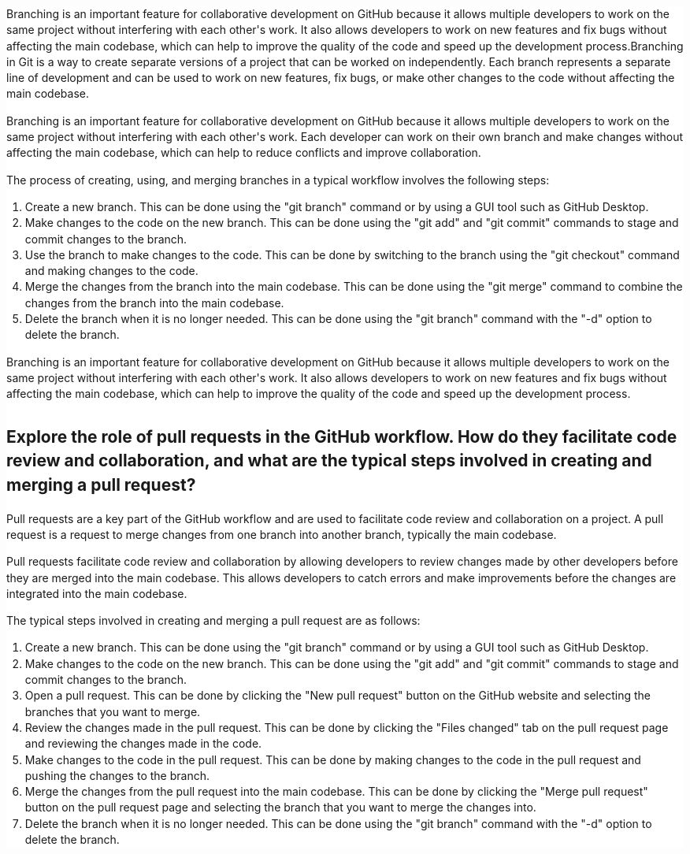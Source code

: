 Branching is an important feature for collaborative development on GitHub because it allows multiple developers to work on the same project without interfering with each other's work. It also allows developers to work on new features and fix bugs without affecting the main codebase, which can help to improve the quality of the code and speed up the development process.Branching in Git is a way to create separate versions of a project that can be worked on independently. Each branch represents a separate line of development and can be used to work on new features, fix bugs, or make other changes to the code without affecting the main codebase.

Branching is an important feature for collaborative development on GitHub because it allows multiple developers to work on the same project without interfering with each other's work. Each developer can work on their own branch and make changes without affecting the main codebase, which can help to reduce conflicts and improve collaboration.

The process of creating, using, and merging branches in a typical workflow involves the following steps:

1. Create a new branch. This can be done using the "git branch" command or by using a GUI tool such as GitHub Desktop.
2. Make changes to the code on the new branch. This can be done using the "git add" and "git commit" commands to stage and commit changes to the branch.
3. Use the branch to make changes to the code. This can be done by switching to the branch using the "git checkout" command and making changes to the code.
4. Merge the changes from the branch into the main codebase. This can be done using the "git merge" command to combine the changes from the branch into the main codebase.
5. Delete the branch when it is no longer needed. This can be done using the "git branch" command with the "-d" option to delete the branch.

Branching is an important feature for collaborative development on GitHub because it allows multiple developers to work on the same project without interfering with each other's work. It also allows developers to work on new features and fix bugs without affecting the main codebase, which can help to improve the quality of the code and speed up the development process.

## Explore the role of pull requests in the GitHub workflow. How do they facilitate code review and collaboration, and what are the typical steps involved in creating and merging a pull request?
Pull requests are a key part of the GitHub workflow and are used to facilitate code review and collaboration on a project. A pull request is a request to merge changes from one branch into another branch, typically the main codebase.

Pull requests facilitate code review and collaboration by allowing developers to review changes made by other developers before they are merged into the main codebase. This allows developers to catch errors and make improvements before the changes are integrated into the main codebase.

The typical steps involved in creating and merging a pull request are as follows:

1. Create a new branch. This can be done using the "git branch" command or by using a GUI tool such as GitHub Desktop.
2. Make changes to the code on the new branch. This can be done using the "git add" and "git commit" commands to stage and commit changes to the branch.
3. Open a pull request. This can be done by clicking the "New pull request" button on the GitHub website and selecting the branches that you want to merge.
4. Review the changes made in the pull request. This can be done by clicking the "Files changed" tab on the pull request page and reviewing the changes made in the code.
5. Make changes to the code in the pull request. This can be done by making changes to the code in the pull request and pushing the changes to the branch.
6. Merge the changes from the pull request into the main codebase. This can be done by clicking the "Merge pull request" button on the pull request page and selecting the branch that you want to merge the changes into.
7. Delete the branch when it is no longer needed. This can be done using the "git branch" command with the "-d" option to delete the branch.
